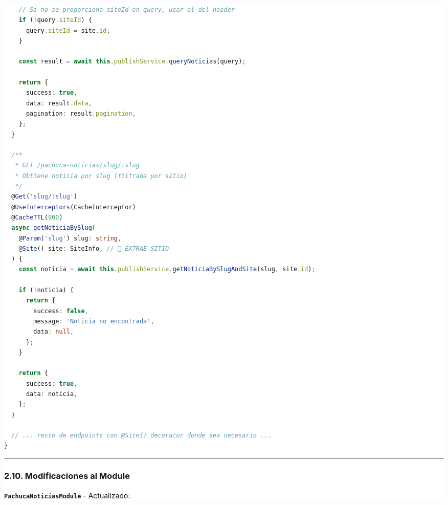 ```typescript
    // Si no se proporciona siteId en query, usar el del header
    if (!query.siteId) {
      query.siteId = site.id;
    }

    const result = await this.publishService.queryNoticias(query);

    return {
      success: true,
      data: result.data,
      pagination: result.pagination,
    };
  }

  /**
   * GET /pachuca-noticias/slug/:slug
   * Obtiene noticia por slug (filtrada por sitio)
   */
  @Get('slug/:slug')
  @UseInterceptors(CacheInterceptor)
  @CacheTTL(900)
  async getNoticiaBySlug(
    @Param('slug') slug: string,
    @Site() site: SiteInfo, // 🔧 EXTRAE SITIO
  ) {
    const noticia = await this.publishService.getNoticiaBySlugAndSite(slug, site.id);

    if (!noticia) {
      return {
        success: false,
        message: 'Noticia no encontrada',
        data: null,
      };
    }

    return {
      success: true,
      data: noticia,
    };
  }

  // ... resto de endpoints con @Site() decorator donde sea necesario ...
}
```

---

### 2.10. Modificaciones al Module

**`PachucaNoticiasModule`** - Actualizado:
